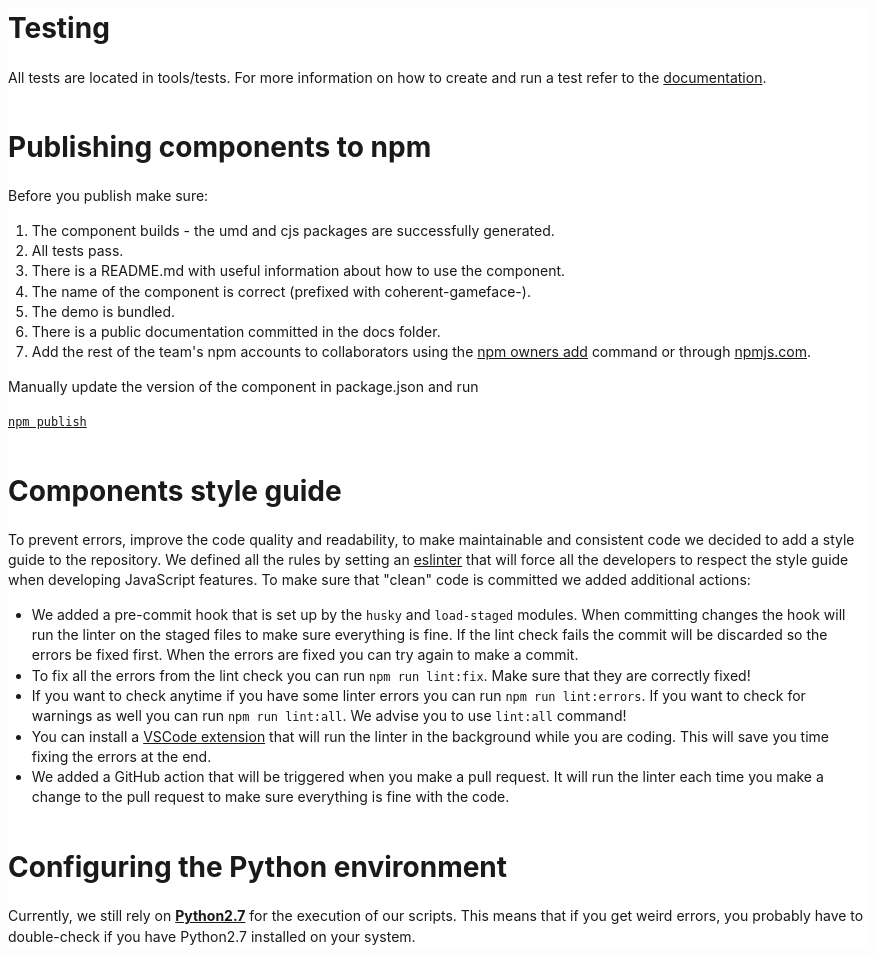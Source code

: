 # Testing

All tests are located in tools/tests. For more information on how to create and run a test refer to the [documentation](https://github.com/CoherentLabs/GameUIComponents/blob/master/tools/tests/README.md).

# Publishing components to npm

Before you publish make sure:

1. The component builds - the umd and cjs packages are successfully generated.
2. All tests pass.
3. There is a README.md with useful information about how to use the component.
4. The name of the component is correct (prefixed with coherent-gameface-).
5. The demo is bundled.
6. There is a public documentation committed in the docs folder.
7. Add the rest of the team's npm accounts to collaborators using the [npm owners add](https://docs.npmjs.com/cli/v7/commands/npm-owner) command or through [npmjs.com](npmjs.com).

Manually update the version of the component in package.json and run

[`npm publish`](https://docs.npmjs.com/cli/v7/commands/npm-publish)

# Components style guide

To prevent errors, improve the code quality and readability, to make maintainable and consistent code we decided to add a style guide to the repository. We defined all the rules by setting an [eslinter](https://eslint.org/) that will force all the developers to respect the style guide when developing JavaScript features. To make sure that "clean" code is committed we added additional actions:

* We added a pre-commit hook that is set up by the `husky` and `load-staged` modules. When committing changes the hook will run the linter on the staged files to make sure everything is fine. If the lint check fails the commit will be discarded so the errors be fixed first. When the errors are fixed you can try again to make a commit.
* To fix all the errors from the lint check you can run `npm run lint:fix`. Make sure that they are correctly fixed!
* If you want to check anytime if you have some linter errors you can run `npm run lint:errors`. If you want to check for warnings as well you can run `npm run lint:all`. We advise you to use `lint:all` command!
* You can install a [VSCode extension](https://marketplace.visualstudio.com/items?itemName=dbaeumer.vscode-eslint) that will run the linter in the background while you are coding. This will save you time fixing the errors at the end.
* We added a GitHub action that will be triggered when you make a pull request. It will run the linter each time you make a change to the pull request to make sure everything is fine with the code.

# Configuring the Python environment

Currently, we still rely on [**Python2.7**](https://www.python.org/downloads/release/python-272/) for the execution of our scripts.
This means that if you get weird errors, you probably have to double-check if you have Python2.7 installed on your system.
